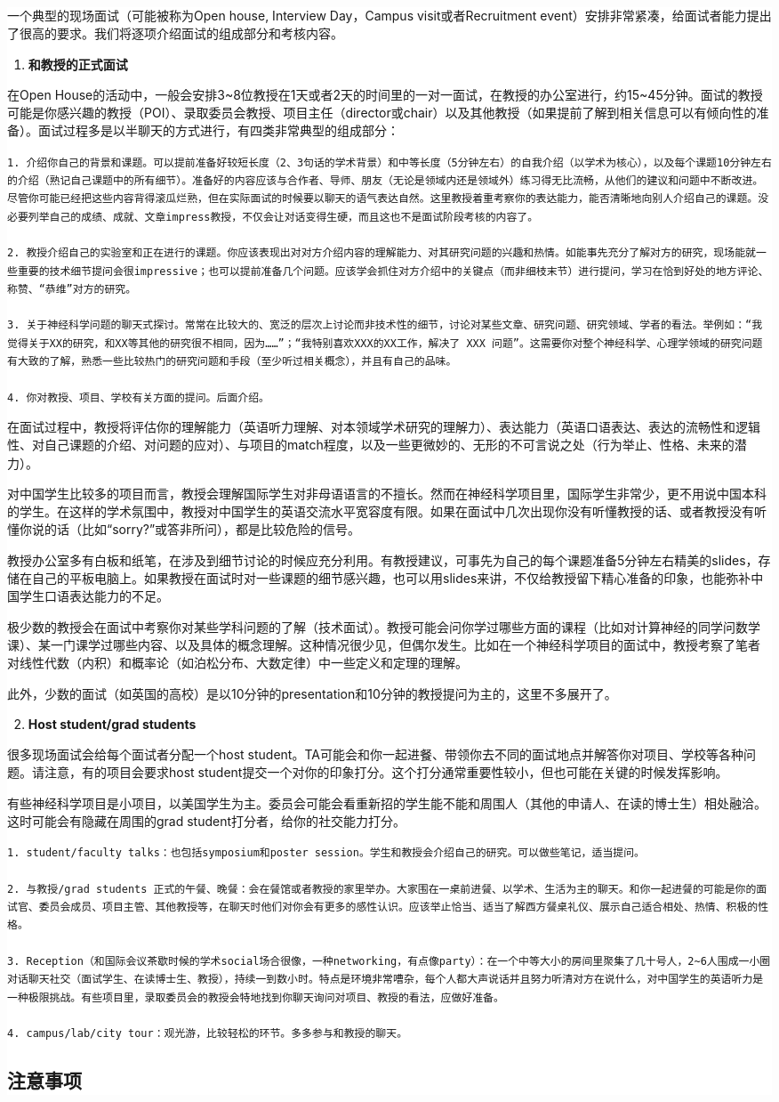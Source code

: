 一个典型的现场面试（可能被称为Open house, Interview Day，Campus visit或者Recruitment event）安排非常紧凑，给面试者能力提出了很高的要求。我们将逐项介绍面试的组成部分和考核内容。

1. **和教授的正式面试**

在Open House的活动中，一般会安排3~8位教授在1天或者2天的时间里的一对一面试，在教授的办公室进行，约15~45分钟。面试的教授可能是你感兴趣的教授（POI）、录取委员会教授、项目主任（director或chair）以及其他教授（如果提前了解到相关信息可以有倾向性的准备）。面试过程多是以半聊天的方式进行，有四类非常典型的组成部分：
```
1. 介绍你自己的背景和课题。可以提前准备好较短长度（2、3句话的学术背景）和中等长度（5分钟左右）的自我介绍（以学术为核心），以及每个课题10分钟左右的介绍（熟记自己课题中的所有细节）。准备好的内容应该与合作者、导师、朋友（无论是领域内还是领域外）练习得无比流畅，从他们的建议和问题中不断改进。尽管你可能已经把这些内容背得滚瓜烂熟，但在实际面试的时候要以聊天的语气表达自然。这里教授着重考察你的表达能力，能否清晰地向别人介绍自己的课题。没必要列举自己的成绩、成就、文章impress教授，不仅会让对话变得生硬，而且这也不是面试阶段考核的内容了。
    
2. 教授介绍自己的实验室和正在进行的课题。你应该表现出对对方介绍内容的理解能力、对其研究问题的兴趣和热情。如能事先充分了解对方的研究，现场能就一些重要的技术细节提问会很impressive；也可以提前准备几个问题。应该学会抓住对方介绍中的关键点（而非细枝末节）进行提问，学习在恰到好处的地方评论、称赞、“恭维”对方的研究。
    
3. 关于神经科学问题的聊天式探讨。常常在比较大的、宽泛的层次上讨论而非技术性的细节，讨论对某些文章、研究问题、研究领域、学者的看法。举例如：“我觉得关于XX的研究，和XX等其他的研究很不相同，因为……”；“我特别喜欢XXX的XX工作，解决了 XXX 问题”。这需要你对整个神经科学、心理学领域的研究问题有大致的了解，熟悉一些比较热门的研究问题和手段（至少听过相关概念），并且有自己的品味。
    
4. 你对教授、项目、学校有关方面的提问。后面介绍。
```

在面试过程中，教授将评估你的理解能力（英语听力理解、对本领域学术研究的理解力）、表达能力（英语口语表达、表达的流畅性和逻辑性、对自己课题的介绍、对问题的应对）、与项目的match程度，以及一些更微妙的、无形的不可言说之处（行为举止、性格、未来的潜力）。

对中国学生比较多的项目而言，教授会理解国际学生对非母语语言的不擅长。然而在神经科学项目里，国际学生非常少，更不用说中国本科的学生。在这样的学术氛围中，教授对中国学生的英语交流水平宽容度有限。如果在面试中几次出现你没有听懂教授的话、或者教授没有听懂你说的话（比如“sorry?”或答非所问），都是比较危险的信号。

教授办公室多有白板和纸笔，在涉及到细节讨论的时候应充分利用。有教授建议，可事先为自己的每个课题准备5分钟左右精美的slides，存储在自己的平板电脑上。如果教授在面试时对一些课题的细节感兴趣，也可以用slides来讲，不仅给教授留下精心准备的印象，也能弥补中国学生口语表达能力的不足。

极少数的教授会在面试中考察你对某些学科问题的了解（技术面试）。教授可能会问你学过哪些方面的课程（比如对计算神经的同学问数学课）、某一门课学过哪些内容、以及具体的概念理解。这种情况很少见，但偶尔发生。比如在一个神经科学项目的面试中，教授考察了笔者对线性代数（内积）和概率论（如泊松分布、大数定律）中一些定义和定理的理解。

此外，少数的面试（如英国的高校）是以10分钟的presentation和10分钟的教授提问为主的，这里不多展开了。

2. **Host student/grad students**

很多现场面试会给每个面试者分配一个host student。TA可能会和你一起进餐、带领你去不同的面试地点并解答你对项目、学校等各种问题。请注意，有的项目会要求host student提交一个对你的印象打分。这个打分通常重要性较小，但也可能在关键的时候发挥影响。

有些神经科学项目是小项目，以美国学生为主。委员会可能会看重新招的学生能不能和周围人（其他的申请人、在读的博士生）相处融洽。这时可能会有隐藏在周围的grad student打分者，给你的社交能力打分。

```
1. student/faculty talks：也包括symposium和poster session。学生和教授会介绍自己的研究。可以做些笔记，适当提问。

2. 与教授/grad students 正式的午餐、晚餐：会在餐馆或者教授的家里举办。大家围在一桌前进餐、以学术、生活为主的聊天。和你一起进餐的可能是你的面试官、委员会成员、项目主管、其他教授等，在聊天时他们对你会有更多的感性认识。应该举止恰当、适当了解西方餐桌礼仪、展示自己适合相处、热情、积极的性格。

3. Reception（和国际会议茶歇时候的学术social场合很像，一种networking，有点像party）：在一个中等大小的房间里聚集了几十号人，2~6人围成一小圈对话聊天社交（面试学生、在读博士生、教授），持续一到数小时。特点是环境非常嘈杂，每个人都大声说话并且努力听清对方在说什么，对中国学生的英语听力是一种极限挑战。有些项目里，录取委员会的教授会特地找到你聊天询问对项目、教授的看法，应做好准备。

4. campus/lab/city tour：观光游，比较轻松的环节。多多参与和教授的聊天。

```

## **注意事项**
